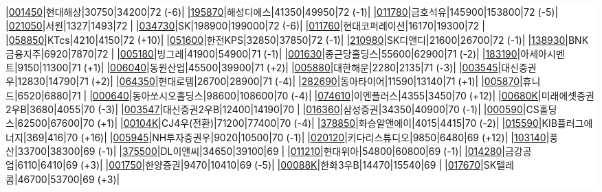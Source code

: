|[001450](https://finance.daum.net/quotes/A001450)|현대해상|30750|34200|72 (-6)|
|[195870](https://finance.daum.net/quotes/A195870)|해성디에스|41350|49950|72 (-1)|
|[011780](https://finance.daum.net/quotes/A011780)|금호석유|145900|153800|72 (-5)|
|[021050](https://finance.daum.net/quotes/A021050)|서원|1327|1493|72 |
|[034730](https://finance.daum.net/quotes/A034730)|SK|198900|199000|72 (-6)|
|[011760](https://finance.daum.net/quotes/A011760)|현대코퍼레이션|16170|19300|72 |
|[058850](https://finance.daum.net/quotes/A058850)|KTcs|4210|4150|72 (+10)|
|[051600](https://finance.daum.net/quotes/A051600)|한전KPS|32850|37850|72 (-1)|
|[210980](https://finance.daum.net/quotes/A210980)|SK디앤디|21600|26700|72 (-1)|
|[138930](https://finance.daum.net/quotes/A138930)|BNK금융지주|6920|7870|72 |
|[005180](https://finance.daum.net/quotes/A005180)|빙그레|41900|54900|71 (-1)|
|[001630](https://finance.daum.net/quotes/A001630)|종근당홀딩스|55600|62900|71 (-2)|
|[183190](https://finance.daum.net/quotes/A183190)|아세아시멘트|9150|11300|71 (+1)|
|[006040](https://finance.daum.net/quotes/A006040)|동원산업|45500|39900|71 (+2)|
|[005880](https://finance.daum.net/quotes/A005880)|대한해운|2280|2135|71 (-3)|
|[003545](https://finance.daum.net/quotes/A003545)|대신증권우|12830|14790|71 (+2)|
|[064350](https://finance.daum.net/quotes/A064350)|현대로템|26700|28900|71 (-4)|
|[282690](https://finance.daum.net/quotes/A282690)|동아타이어|11590|13140|71 (+1)|
|[005870](https://finance.daum.net/quotes/A005870)|휴니드|6520|6880|71 |
|[000640](https://finance.daum.net/quotes/A000640)|동아쏘시오홀딩스|98600|108600|70 (-4)|
|[074610](https://finance.daum.net/quotes/A074610)|이엔플러스|4355|3450|70 (+12)|
|[00680K](https://finance.daum.net/quotes/A00680K)|미래에셋증권2우B|3680|4055|70 (-3)|
|[003547](https://finance.daum.net/quotes/A003547)|대신증권2우B|12400|14190|70 |
|[016360](https://finance.daum.net/quotes/A016360)|삼성증권|34350|40900|70 (-1)|
|[000590](https://finance.daum.net/quotes/A000590)|CS홀딩스|62500|67600|70 (+1)|
|[00104K](https://finance.daum.net/quotes/A00104K)|CJ4우(전환)|71200|77400|70 (-4)|
|[378850](https://finance.daum.net/quotes/A378850)|화승알앤에이|4015|4415|70 (-2)|
|[015590](https://finance.daum.net/quotes/A015590)|KIB플러그에너지|369|416|70 (+16)|
|[005945](https://finance.daum.net/quotes/A005945)|NH투자증권우|9020|10500|70 (-1)|
|[020120](https://finance.daum.net/quotes/A020120)|키다리스튜디오|9850|6480|69 (+12)|
|[103140](https://finance.daum.net/quotes/A103140)|풍산|33700|38300|69 (-1)|
|[375500](https://finance.daum.net/quotes/A375500)|DL이앤씨|34650|39100|69 |
|[011210](https://finance.daum.net/quotes/A011210)|현대위아|54800|60800|69 (-1)|
|[014280](https://finance.daum.net/quotes/A014280)|금강공업|6110|6410|69 (+3)|
|[001750](https://finance.daum.net/quotes/A001750)|한양증권|9470|10410|69 (-5)|
|[00088K](https://finance.daum.net/quotes/A00088K)|한화3우B|14470|15540|69 |
|[017670](https://finance.daum.net/quotes/A017670)|SK텔레콤|46700|53700|69 (+3)|